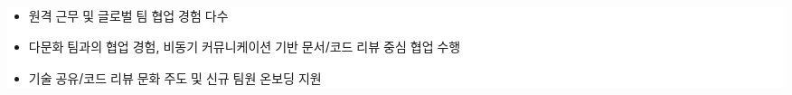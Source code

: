 </p><ul id="2076063e-6590-8018-a9ff-f7b8276bb29b" class="bulleted-list"><li style="list-style-type:disc">원격 근무 및 글로벌 팀 협업 경험 다수</li></ul><ul id="2076063e-6590-8013-bc96-f87298f271ea" class="bulleted-list"><li style="list-style-type:disc">다문화 팀과의 협업 경험, 비동기 커뮤니케이션 기반 문서/코드 리뷰 중심 협업 수행</li></ul><ul id="2076063e-6590-809a-8279-c04037f1e8fb" class="bulleted-list"><li style="list-style-type:disc">기술 공유/코드 리뷰 문화 주도 및 신규 팀원 온보딩 지원</li></ul><p id="1c66063e-6590-80e6-8c8a-c8dda314bff5" class="">
</p></div></article><span class="sans" style="font-size:14px;padding-top:2em"></span>